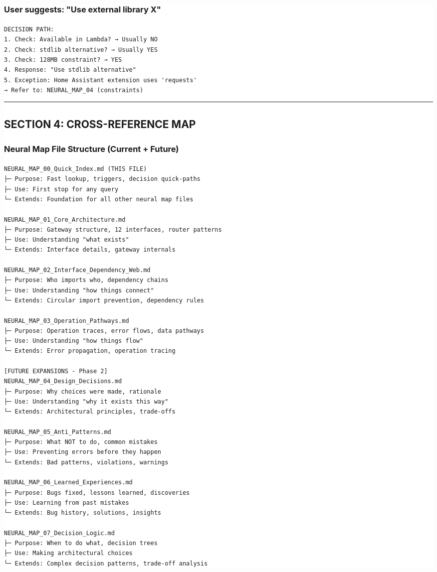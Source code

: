 ### User suggests: "Use external library X"
```
DECISION PATH:
1. Check: Available in Lambda? → Usually NO
2. Check: stdlib alternative? → Usually YES
3. Check: 128MB constraint? → YES
4. Response: "Use stdlib alternative"
5. Exception: Home Assistant extension uses 'requests'
→ Refer to: NEURAL_MAP_04 (constraints)
```

---

## SECTION 4: CROSS-REFERENCE MAP

### Neural Map File Structure (Current + Future)
```
NEURAL_MAP_00_Quick_Index.md (THIS FILE)
├─ Purpose: Fast lookup, triggers, decision quick-paths
├─ Use: First stop for any query
└─ Extends: Foundation for all other neural map files

NEURAL_MAP_01_Core_Architecture.md
├─ Purpose: Gateway structure, 12 interfaces, router patterns
├─ Use: Understanding "what exists"
└─ Extends: Interface details, gateway internals

NEURAL_MAP_02_Interface_Dependency_Web.md
├─ Purpose: Who imports who, dependency chains
├─ Use: Understanding "how things connect"
└─ Extends: Circular import prevention, dependency rules

NEURAL_MAP_03_Operation_Pathways.md
├─ Purpose: Operation traces, error flows, data pathways
├─ Use: Understanding "how things flow"
└─ Extends: Error propagation, operation tracing

[FUTURE EXPANSIONS - Phase 2]
NEURAL_MAP_04_Design_Decisions.md
├─ Purpose: Why choices were made, rationale
├─ Use: Understanding "why it exists this way"
└─ Extends: Architectural principles, trade-offs

NEURAL_MAP_05_Anti_Patterns.md
├─ Purpose: What NOT to do, common mistakes
├─ Use: Preventing errors before they happen
└─ Extends: Bad patterns, violations, warnings

NEURAL_MAP_06_Learned_Experiences.md
├─ Purpose: Bugs fixed, lessons learned, discoveries
├─ Use: Learning from past mistakes
└─ Extends: Bug history, solutions, insights

NEURAL_MAP_07_Decision_Logic.md
├─ Purpose: When to do what, decision trees
├─ Use: Making architectural choices
└─ Extends: Complex decision patterns, trade-off analysis
```

